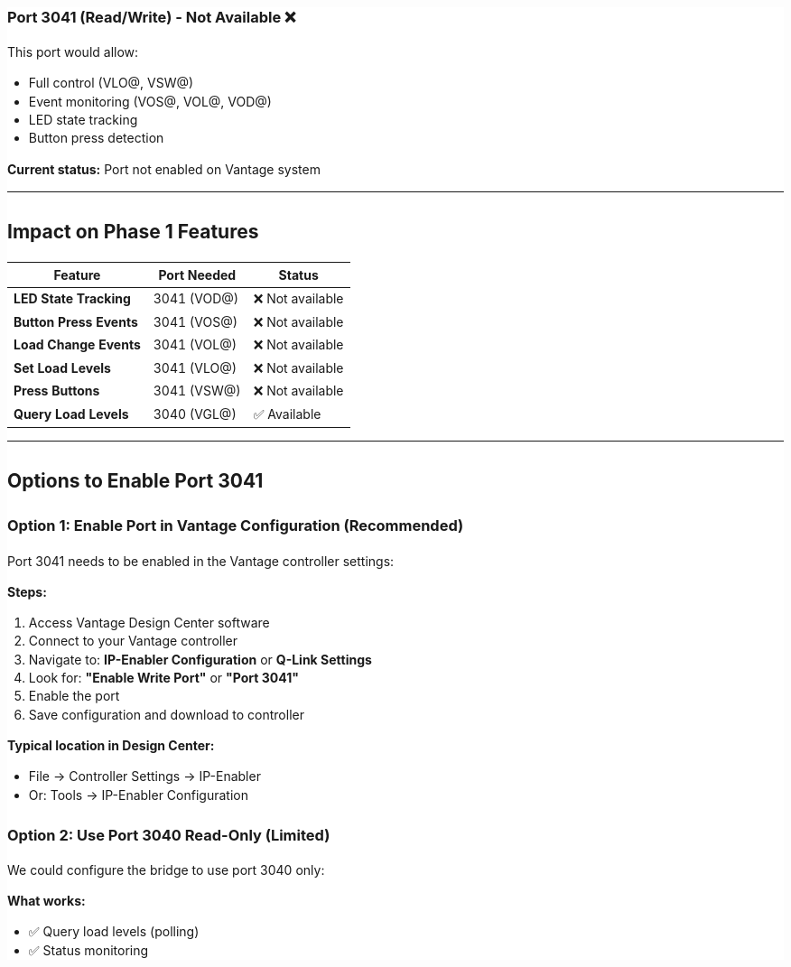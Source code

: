 ### Port 3041 (Read/Write) - Not Available ❌

This port would allow:
- Full control (VLO@, VSW@)
- Event monitoring (VOS@, VOL@, VOD@)
- LED state tracking
- Button press detection

**Current status:** Port not enabled on Vantage system

---

## Impact on Phase 1 Features

| Feature | Port Needed | Status |
|---------|-------------|---------|
| **LED State Tracking** | 3041 (VOD@) | ❌ Not available |
| **Button Press Events** | 3041 (VOS@) | ❌ Not available |
| **Load Change Events** | 3041 (VOL@) | ❌ Not available |
| **Set Load Levels** | 3041 (VLO@) | ❌ Not available |
| **Press Buttons** | 3041 (VSW@) | ❌ Not available |
| **Query Load Levels** | 3040 (VGL@) | ✅ Available |

---

## Options to Enable Port 3041

### Option 1: Enable Port in Vantage Configuration (Recommended)

Port 3041 needs to be enabled in the Vantage controller settings:

**Steps:**
1. Access Vantage Design Center software
2. Connect to your Vantage controller
3. Navigate to: **IP-Enabler Configuration** or **Q-Link Settings**
4. Look for: **"Enable Write Port"** or **"Port 3041"**
5. Enable the port
6. Save configuration and download to controller

**Typical location in Design Center:**
- File → Controller Settings → IP-Enabler
- Or: Tools → IP-Enabler Configuration

### Option 2: Use Port 3040 Read-Only (Limited)

We could configure the bridge to use port 3040 only:

**What works:**
- ✅ Query load levels (polling)
- ✅ Status monitoring
